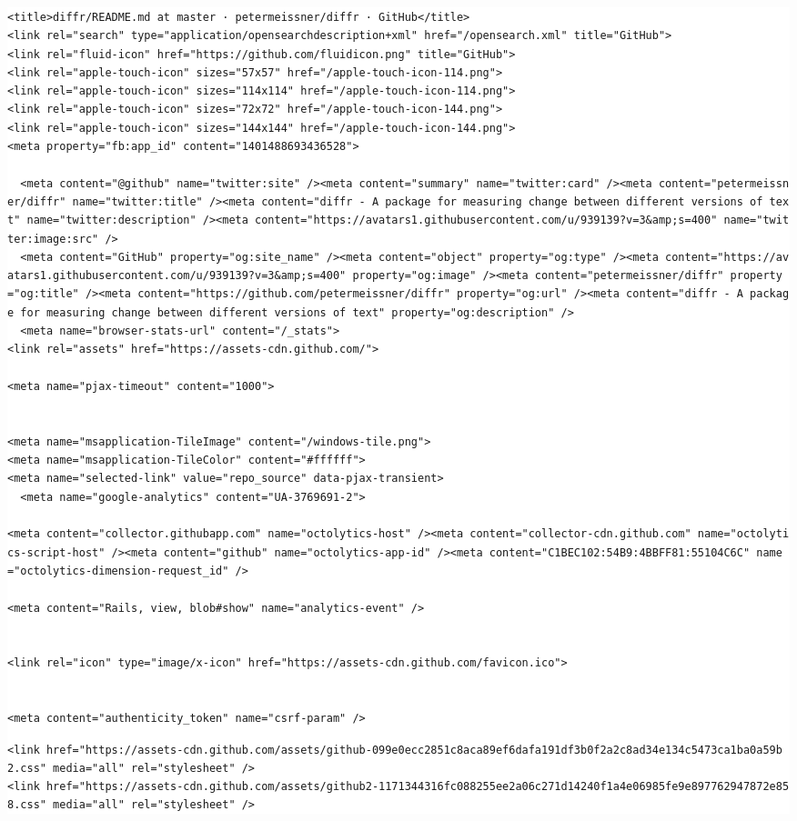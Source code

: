 


<!DOCTYPE html>
<html lang="en" class="">
  <head prefix="og: http://ogp.me/ns# fb: http://ogp.me/ns/fb# object: http://ogp.me/ns/object# article: http://ogp.me/ns/article# profile: http://ogp.me/ns/profile#">
    <meta charset='utf-8'>
    <meta http-equiv="X-UA-Compatible" content="IE=edge">
    <meta http-equiv="Content-Language" content="en">
    
    
    <title>diffr/README.md at master · petermeissner/diffr · GitHub</title>
    <link rel="search" type="application/opensearchdescription+xml" href="/opensearch.xml" title="GitHub">
    <link rel="fluid-icon" href="https://github.com/fluidicon.png" title="GitHub">
    <link rel="apple-touch-icon" sizes="57x57" href="/apple-touch-icon-114.png">
    <link rel="apple-touch-icon" sizes="114x114" href="/apple-touch-icon-114.png">
    <link rel="apple-touch-icon" sizes="72x72" href="/apple-touch-icon-144.png">
    <link rel="apple-touch-icon" sizes="144x144" href="/apple-touch-icon-144.png">
    <meta property="fb:app_id" content="1401488693436528">

      <meta content="@github" name="twitter:site" /><meta content="summary" name="twitter:card" /><meta content="petermeissner/diffr" name="twitter:title" /><meta content="diffr - A package for measuring change between different versions of text" name="twitter:description" /><meta content="https://avatars1.githubusercontent.com/u/939139?v=3&amp;s=400" name="twitter:image:src" />
      <meta content="GitHub" property="og:site_name" /><meta content="object" property="og:type" /><meta content="https://avatars1.githubusercontent.com/u/939139?v=3&amp;s=400" property="og:image" /><meta content="petermeissner/diffr" property="og:title" /><meta content="https://github.com/petermeissner/diffr" property="og:url" /><meta content="diffr - A package for measuring change between different versions of text" property="og:description" />
      <meta name="browser-stats-url" content="/_stats">
    <link rel="assets" href="https://assets-cdn.github.com/">
    
    <meta name="pjax-timeout" content="1000">
    

    <meta name="msapplication-TileImage" content="/windows-tile.png">
    <meta name="msapplication-TileColor" content="#ffffff">
    <meta name="selected-link" value="repo_source" data-pjax-transient>
      <meta name="google-analytics" content="UA-3769691-2">

    <meta content="collector.githubapp.com" name="octolytics-host" /><meta content="collector-cdn.github.com" name="octolytics-script-host" /><meta content="github" name="octolytics-app-id" /><meta content="C1BEC102:54B9:4BBFF81:55104C6C" name="octolytics-dimension-request_id" />
    
    <meta content="Rails, view, blob#show" name="analytics-event" />

    
    <link rel="icon" type="image/x-icon" href="https://assets-cdn.github.com/favicon.ico">


    <meta content="authenticity_token" name="csrf-param" />
<meta content="GZyDG2FPiVi/1UDVC1rVQmvPvIEkhzvSJrz4bVHjxgUZ31i+YnQMee3akOaNRSyjvd4rx0UzUpSbLRE7BzeZ6Q==" name="csrf-token" />

    <link href="https://assets-cdn.github.com/assets/github-099e0ecc2851c8aca89ef6dafa191df3b0f2a2c8ad34e134c5473ca1ba0a59b2.css" media="all" rel="stylesheet" />
    <link href="https://assets-cdn.github.com/assets/github2-1171344316fc088255ee2a06c271d14240f1a4e06985fe9e897762947872e858.css" media="all" rel="stylesheet" />
    